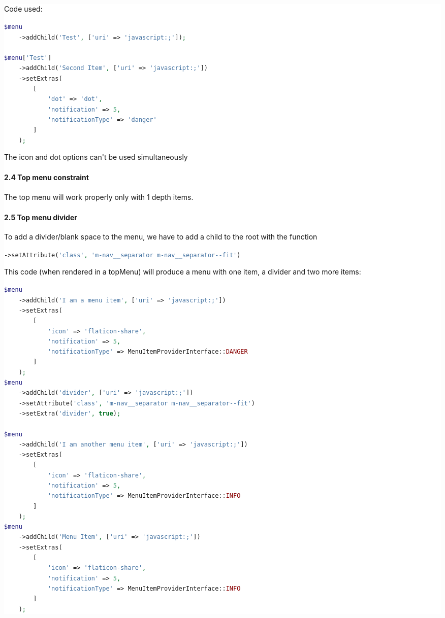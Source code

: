 Code used:
```php
$menu
    ->addChild('Test', ['uri' => 'javascript:;']);

$menu['Test']
    ->addChild('Second Item', ['uri' => 'javascript:;'])
    ->setExtras(
        [
            'dot' => 'dot',
            'notification' => 5,
            'notificationType' => 'danger'
        ]
    );
```

The icon and dot options can't be used simultaneously

#### 2.4 Top menu constraint

The top menu will work properly only with 1 depth items.
 
#### 2.5 Top menu divider

To add a divider/blank space to the menu, we have to add a child to the root with the function 
```php
->setAttribute('class', 'm-nav__separator m-nav__separator--fit')
```
This code (when rendered in a topMenu) will produce a menu with one item, a divider and two more items:

```php
$menu
    ->addChild('I am a menu item', ['uri' => 'javascript:;'])
    ->setExtras(
        [
            'icon' => 'flaticon-share',
            'notification' => 5,
            'notificationType' => MenuItemProviderInterface::DANGER
        ]
    );
$menu
    ->addChild('divider', ['uri' => 'javascript:;'])
    ->setAttribute('class', 'm-nav__separator m-nav__separator--fit')
    ->setExtra('divider', true);

$menu
    ->addChild('I am another menu item', ['uri' => 'javascript:;'])
    ->setExtras(
        [
            'icon' => 'flaticon-share',
            'notification' => 5,
            'notificationType' => MenuItemProviderInterface::INFO
        ]
    );
$menu
    ->addChild('Menu Item', ['uri' => 'javascript:;'])
    ->setExtras(
        [
            'icon' => 'flaticon-share',
            'notification' => 5,
            'notificationType' => MenuItemProviderInterface::INFO
        ]
    );
```
